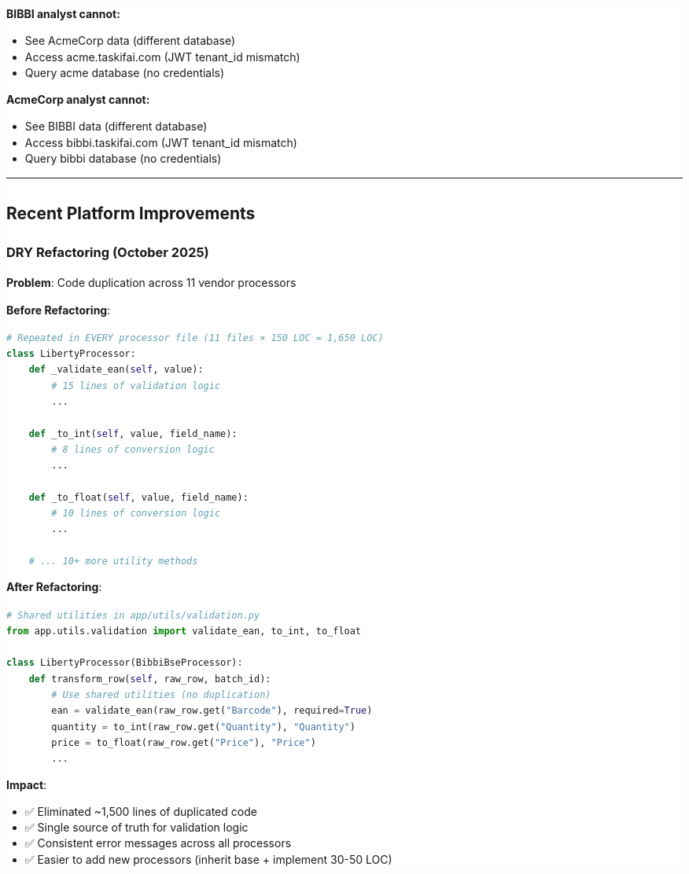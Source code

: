 **BIBBI analyst cannot:**
- See AcmeCorp data (different database)
- Access acme.taskifai.com (JWT tenant_id mismatch)
- Query acme database (no credentials)

**AcmeCorp analyst cannot:**
- See BIBBI data (different database)
- Access bibbi.taskifai.com (JWT tenant_id mismatch)
- Query bibbi database (no credentials)

---

## Recent Platform Improvements

### DRY Refactoring (October 2025)

**Problem**: Code duplication across 11 vendor processors

**Before Refactoring**:
```python
# Repeated in EVERY processor file (11 files × 150 LOC = 1,650 LOC)
class LibertyProcessor:
    def _validate_ean(self, value):
        # 15 lines of validation logic
        ...

    def _to_int(self, value, field_name):
        # 8 lines of conversion logic
        ...

    def _to_float(self, value, field_name):
        # 10 lines of conversion logic
        ...

    # ... 10+ more utility methods
```

**After Refactoring**:
```python
# Shared utilities in app/utils/validation.py
from app.utils.validation import validate_ean, to_int, to_float

class LibertyProcessor(BibbiBseProcessor):
    def transform_row(self, raw_row, batch_id):
        # Use shared utilities (no duplication)
        ean = validate_ean(raw_row.get("Barcode"), required=True)
        quantity = to_int(raw_row.get("Quantity"), "Quantity")
        price = to_float(raw_row.get("Price"), "Price")
        ...
```

**Impact**:
- ✅ Eliminated ~1,500 lines of duplicated code
- ✅ Single source of truth for validation logic
- ✅ Consistent error messages across all processors
- ✅ Easier to add new processors (inherit base + implement 30-50 LOC)
